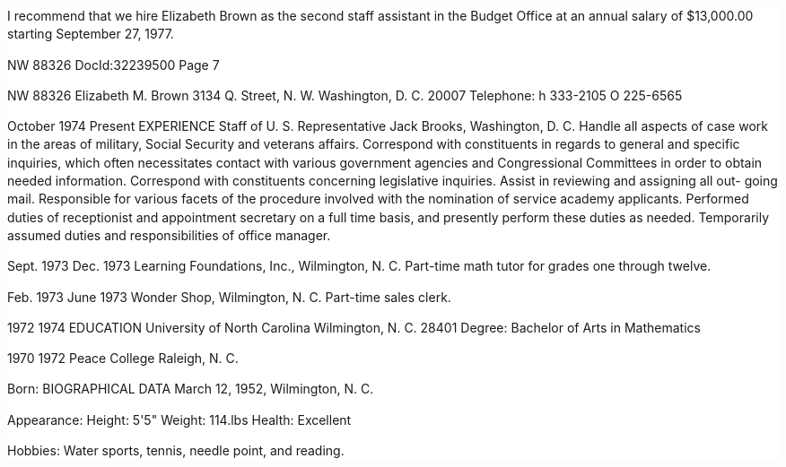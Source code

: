 I recommend that we hire Elizabeth Brown as the second
staff assistant in the Budget Office at an annual salary of
$13,000.00 starting September 27, 1977.

NW 88326
DocId:32239500 Page 7

NW 88326
Elizabeth M. Brown 3134 Q. Street, N. W.
Washington, D. C. 20007
Telephone: h 333-2105
Ο 225-6565

October 1974 Present EXPERIENCE
Staff of U. S. Representative Jack Brooks,
Washington, D. C. Handle all aspects of
case work in the areas of military, Social
Security and veterans affairs. Correspond
with constituents in regards to general and
specific inquiries, which often necessitates
contact with various government agencies
and Congressional Committees in order to
obtain needed information. Correspond with
constituents concerning legislative inquiries.
Assist in reviewing and assigning all out-
going mail. Responsible for various facets
of the procedure involved with the nomination
of service academy applicants. Performed
duties of receptionist and appointment
secretary on a full time basis, and presently
perform these duties as needed. Temporarily
assumed duties and responsibilities of
office manager.

Sept. 1973 Dec. 1973 Learning Foundations, Inc., Wilmington,
N. C. Part-time math tutor for grades one
through twelve.

Feb. 1973 June 1973 Wonder Shop, Wilmington, N. C. Part-time
sales clerk.

1972 1974 EDUCATION
University of North Carolina
Wilmington, N. C. 28401
Degree: Bachelor of Arts in Mathematics

1970 1972 Peace College
Raleigh, N. C.

Born: BIOGRAPHICAL DATA
March 12, 1952, Wilmington, N. C.

Appearance: Height: 5'5" Weight: 114.lbs
Health: Excellent

Hobbies: Water sports, tennis, needle point, and
reading.
